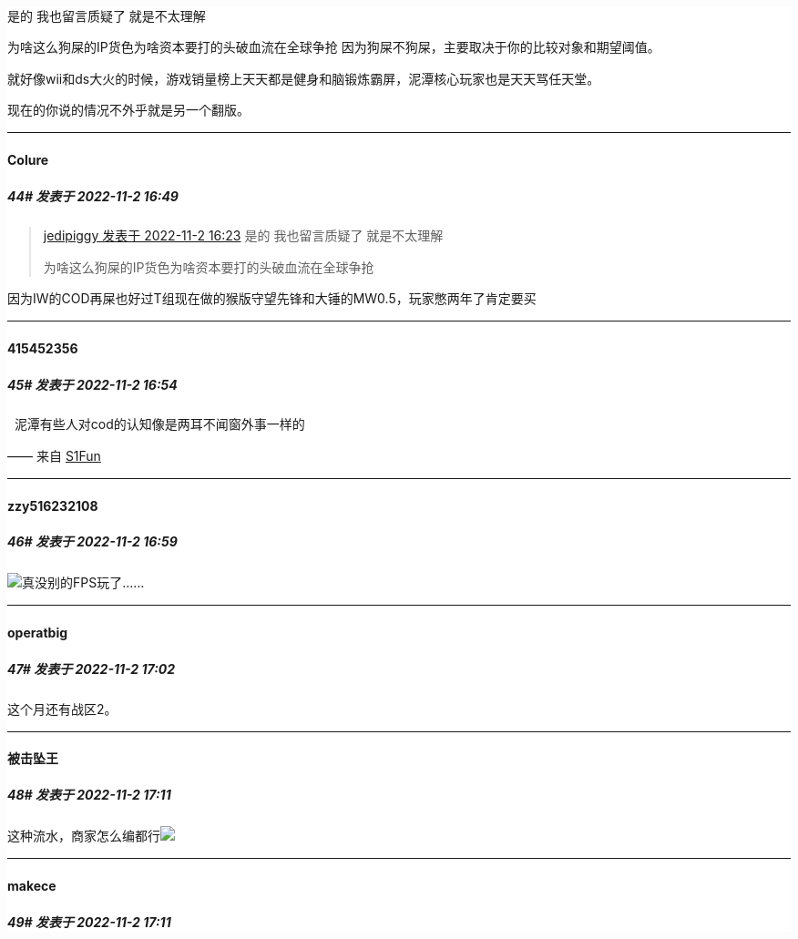 是的 我也留言质疑了 就是不太理解 

为啥这么狗屎的IP货色为啥资本要打的头破血流在全球争抢</blockquote>
因为狗屎不狗屎，主要取决于你的比较对象和期望阈值。

就好像wii和ds大火的时候，游戏销量榜上天天都是健身和脑锻炼霸屏，泥潭核心玩家也是天天骂任天堂。

现在的你说的情况不外乎就是另一个翻版。

*****

####  Colure  
##### 44#       发表于 2022-11-2 16:49

<blockquote><a href="httphttps://bbs.saraba1st.com/2b/forum.php?mod=redirect&amp;goto=findpost&amp;pid=58242492&amp;ptid=2102692" target="_blank">jedipiggy 发表于 2022-11-2 16:23</a>
是的 我也留言质疑了 就是不太理解 

为啥这么狗屎的IP货色为啥资本要打的头破血流在全球争抢</blockquote>
因为IW的COD再屎也好过T组现在做的猴版守望先锋和大锤的MW0.5，玩家憋两年了肯定要买

*****

####  415452356  
##### 45#       发表于 2022-11-2 16:54

  泥潭有些人对cod的认知像是两耳不闻窗外事一样的

—— 来自 [S1Fun](https://s1fun.koalcat.com)

*****

####  zzy516232108  
##### 46#       发表于 2022-11-2 16:59

<img src="https://static.saraba1st.com/image/smiley/face2017/067.png" referrerpolicy="no-referrer">真没别的FPS玩了……

*****

####  operatbig  
##### 47#       发表于 2022-11-2 17:02

这个月还有战区2。

*****

####  被击坠王  
##### 48#       发表于 2022-11-2 17:11

这种流水，商家怎么编都行<img src="https://static.saraba1st.com/image/smiley/face2017/067.png" referrerpolicy="no-referrer">

*****

####  makece  
##### 49#       发表于 2022-11-2 17:11
